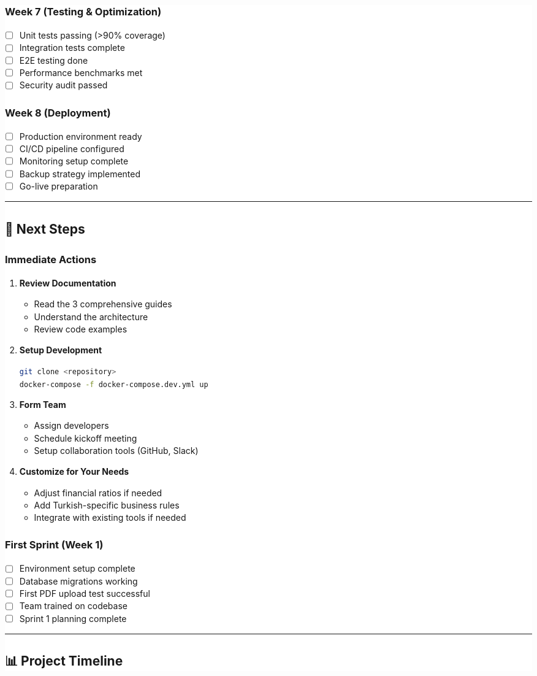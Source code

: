 ### Week 7 (Testing & Optimization)
- [ ] Unit tests passing (>90% coverage)
- [ ] Integration tests complete
- [ ] E2E testing done
- [ ] Performance benchmarks met
- [ ] Security audit passed

### Week 8 (Deployment)
- [ ] Production environment ready
- [ ] CI/CD pipeline configured
- [ ] Monitoring setup complete
- [ ] Backup strategy implemented
- [ ] Go-live preparation

---

## 🚀 Next Steps

### Immediate Actions
1. **Review Documentation**
   - Read the 3 comprehensive guides
   - Understand the architecture
   - Review code examples

2. **Setup Development**
   ```bash
   git clone <repository>
   docker-compose -f docker-compose.dev.yml up
   ```

3. **Form Team**
   - Assign developers
   - Schedule kickoff meeting
   - Setup collaboration tools (GitHub, Slack)

4. **Customize for Your Needs**
   - Adjust financial ratios if needed
   - Add Turkish-specific business rules
   - Integrate with existing tools if needed

### First Sprint (Week 1)
- [ ] Environment setup complete
- [ ] Database migrations working
- [ ] First PDF upload test successful
- [ ] Team trained on codebase
- [ ] Sprint 1 planning complete

---

## 📊 Project Timeline
